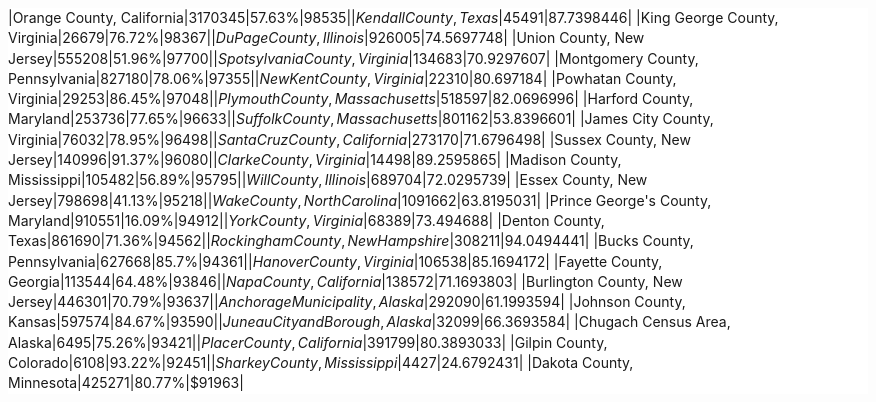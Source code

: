 |Orange County, California|3170345|57.63%|$98535|
|Kendall County, Texas|45491|87.73%|$98446|
|King George County, Virginia|26679|76.72%|$98367|
|DuPage County, Illinois|926005|74.56%|$97748|
|Union County, New Jersey|555208|51.96%|$97700|
|Spotsylvania County, Virginia|134683|70.92%|$97607|
|Montgomery County, Pennsylvania|827180|78.06%|$97355|
|New Kent County, Virginia|22310|80.6%|$97184|
|Powhatan County, Virginia|29253|86.45%|$97048|
|Plymouth County, Massachusetts|518597|82.06%|$96996|
|Harford County, Maryland|253736|77.65%|$96633|
|Suffolk County, Massachusetts|801162|53.83%|$96601|
|James City County, Virginia|76032|78.95%|$96498|
|Santa Cruz County, California|273170|71.67%|$96498|
|Sussex County, New Jersey|140996|91.37%|$96080|
|Clarke County, Virginia|14498|89.25%|$95865|
|Madison County, Mississippi|105482|56.89%|$95795|
|Will County, Illinois|689704|72.02%|$95739|
|Essex County, New Jersey|798698|41.13%|$95218|
|Wake County, North Carolina|1091662|63.81%|$95031|
|Prince George's County, Maryland|910551|16.09%|$94912|
|York County, Virginia|68389|73.4%|$94688|
|Denton County, Texas|861690|71.36%|$94562|
|Rockingham County, New Hampshire|308211|94.04%|$94441|
|Bucks County, Pennsylvania|627668|85.7%|$94361|
|Hanover County, Virginia|106538|85.16%|$94172|
|Fayette County, Georgia|113544|64.48%|$93846|
|Napa County, California|138572|71.16%|$93803|
|Burlington County, New Jersey|446301|70.79%|$93637|
|Anchorage Municipality, Alaska|292090|61.19%|$93594|
|Johnson County, Kansas|597574|84.67%|$93590|
|Juneau City and Borough, Alaska|32099|66.36%|$93584|
|Chugach Census Area, Alaska|6495|75.26%|$93421|
|Placer County, California|391799|80.38%|$93033|
|Gilpin County, Colorado|6108|93.22%|$92451|
|Sharkey County, Mississippi|4427|24.67%|$92431|
|Dakota County, Minnesota|425271|80.77%|$91963|